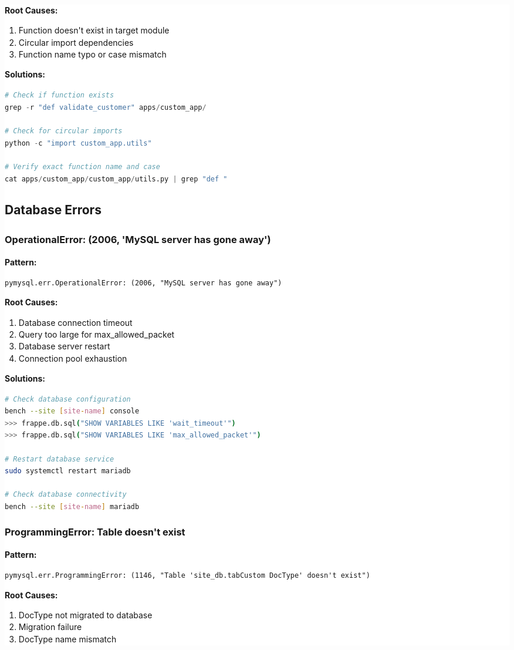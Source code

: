 **Root Causes:**
1. Function doesn't exist in target module
2. Circular import dependencies
3. Function name typo or case mismatch

**Solutions:**
```python
# Check if function exists
grep -r "def validate_customer" apps/custom_app/

# Check for circular imports
python -c "import custom_app.utils"

# Verify exact function name and case
cat apps/custom_app/custom_app/utils.py | grep "def "
```

## Database Errors

### OperationalError: (2006, 'MySQL server has gone away')

**Pattern:**
```
pymysql.err.OperationalError: (2006, "MySQL server has gone away")
```

**Root Causes:**
1. Database connection timeout
2. Query too large for max_allowed_packet
3. Database server restart
4. Connection pool exhaustion

**Solutions:**
```bash
# Check database configuration
bench --site [site-name] console
>>> frappe.db.sql("SHOW VARIABLES LIKE 'wait_timeout'")
>>> frappe.db.sql("SHOW VARIABLES LIKE 'max_allowed_packet'")

# Restart database service
sudo systemctl restart mariadb

# Check database connectivity
bench --site [site-name] mariadb
```

### ProgrammingError: Table doesn't exist

**Pattern:**
```
pymysql.err.ProgrammingError: (1146, "Table 'site_db.tabCustom DocType' doesn't exist")
```

**Root Causes:**
1. DocType not migrated to database
2. Migration failure
3. DocType name mismatch
